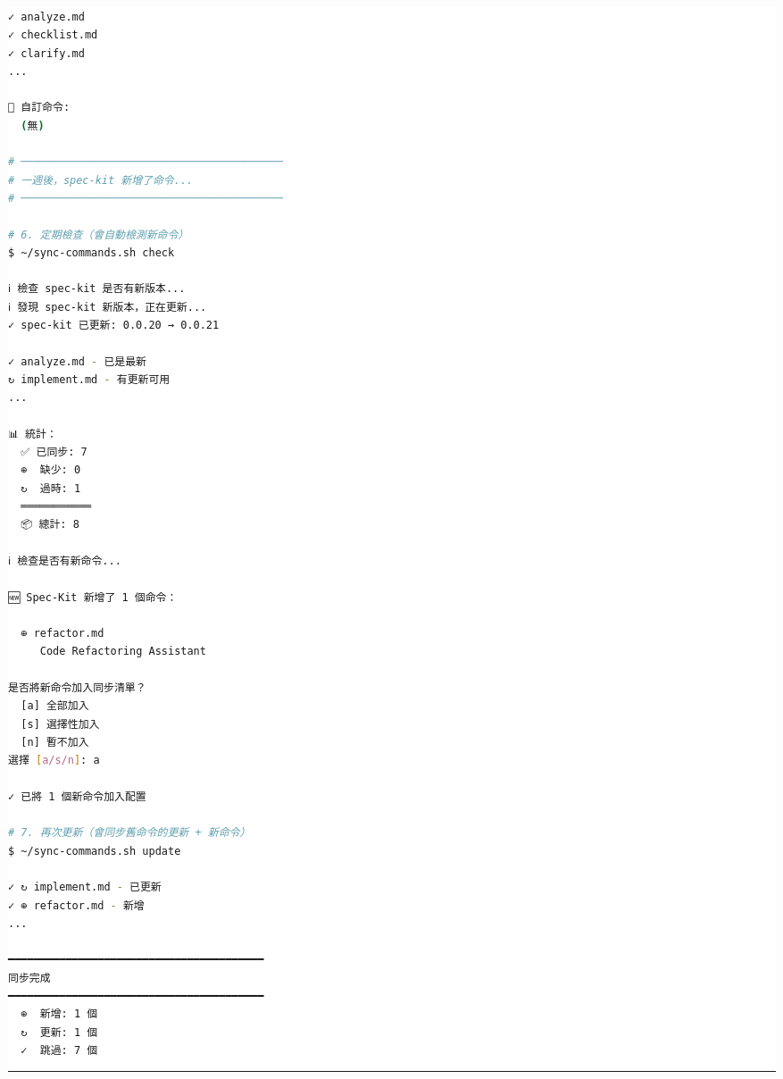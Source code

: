 ```bash
✓ analyze.md
✓ checklist.md
✓ clarify.md
...

🎨 自訂命令:
  (無)

# ─────────────────────────────────────────
# 一週後，spec-kit 新增了命令...
# ─────────────────────────────────────────

# 6. 定期檢查（會自動檢測新命令）
$ ~/sync-commands.sh check

ℹ 檢查 spec-kit 是否有新版本...
ℹ 發現 spec-kit 新版本，正在更新...
✓ spec-kit 已更新: 0.0.20 → 0.0.21

✓ analyze.md - 已是最新
↻ implement.md - 有更新可用
...

📊 統計：
  ✅ 已同步: 7
  ⊕  缺少: 0
  ↻  過時: 1
  ═══════════
  📦 總計: 8

ℹ 檢查是否有新命令...

🆕 Spec-Kit 新增了 1 個命令：

  ⊕ refactor.md
     Code Refactoring Assistant

是否將新命令加入同步清單？
  [a] 全部加入
  [s] 選擇性加入
  [n] 暫不加入
選擇 [a/s/n]: a

✓ 已將 1 個新命令加入配置

# 7. 再次更新（會同步舊命令的更新 + 新命令）
$ ~/sync-commands.sh update

✓ ↻ implement.md - 已更新
✓ ⊕ refactor.md - 新增
...

━━━━━━━━━━━━━━━━━━━━━━━━━━━━━━━━━━━━━━━━
同步完成
━━━━━━━━━━━━━━━━━━━━━━━━━━━━━━━━━━━━━━━━
  ⊕  新增: 1 個
  ↻  更新: 1 個
  ✓  跳過: 7 個
```

---